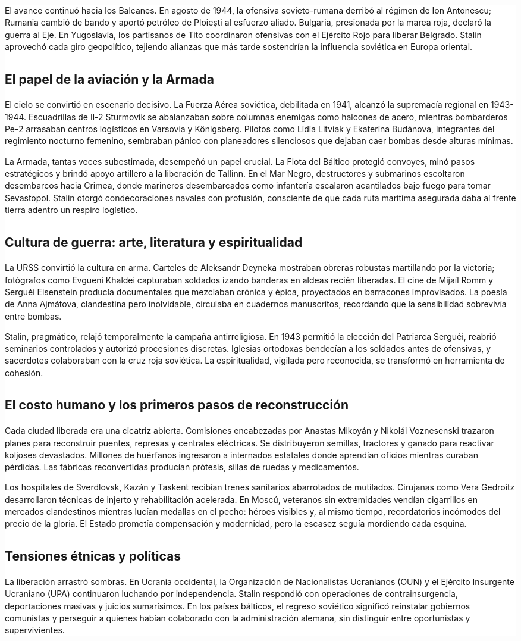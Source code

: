 El avance continuó hacia los Balcanes. En agosto de 1944, la ofensiva sovieto-rumana derribó al régimen de Ion Antonescu; Rumania cambió de bando y aportó petróleo de Ploiești al esfuerzo aliado. Bulgaria, presionada por la marea roja, declaró la guerra al Eje. En Yugoslavia, los partisanos de Tito coordinaron ofensivas con el Ejército Rojo para liberar Belgrado. Stalin aprovechó cada giro geopolítico, tejiendo alianzas que más tarde sostendrían la influencia soviética en Europa oriental.

## El papel de la aviación y la Armada

El cielo se convirtió en escenario decisivo. La Fuerza Aérea soviética, debilitada en 1941, alcanzó la supremacía regional en 1943-1944. Escuadrillas de Il-2 Sturmovik se abalanzaban sobre columnas enemigas como halcones de acero, mientras bombarderos Pe-2 arrasaban centros logísticos en Varsovia y Königsberg. Pilotos como Lidia Litviak y Ekaterina Budánova, integrantes del regimiento nocturno femenino, sembraban pánico con planeadores silenciosos que dejaban caer bombas desde alturas mínimas.

La Armada, tantas veces subestimada, desempeñó un papel crucial. La Flota del Báltico protegió convoyes, minó pasos estratégicos y brindó apoyo artillero a la liberación de Tallinn. En el Mar Negro, destructores y submarinos escoltaron desembarcos hacia Crimea, donde marineros desembarcados como infantería escalaron acantilados bajo fuego para tomar Sevastopol. Stalin otorgó condecoraciones navales con profusión, consciente de que cada ruta marítima asegurada daba al frente tierra adentro un respiro logístico.

## Cultura de guerra: arte, literatura y espiritualidad

La URSS convirtió la cultura en arma. Carteles de Aleksandr Deyneka mostraban obreras robustas martillando por la victoria; fotógrafos como Evgueni Khaldei capturaban soldados izando banderas en aldeas recién liberadas. El cine de Mijaíl Romm y Serguéi Eisenstein producía documentales que mezclaban crónica y épica, proyectados en barracones improvisados. La poesía de Anna Ajmátova, clandestina pero inolvidable, circulaba en cuadernos manuscritos, recordando que la sensibilidad sobrevivía entre bombas.

Stalin, pragmático, relajó temporalmente la campaña antirreligiosa. En 1943 permitió la elección del Patriarca Serguéi, reabrió seminarios controlados y autorizó procesiones discretas. Iglesias ortodoxas bendecían a los soldados antes de ofensivas, y sacerdotes colaboraban con la cruz roja soviética. La espiritualidad, vigilada pero reconocida, se transformó en herramienta de cohesión.

## El costo humano y los primeros pasos de reconstrucción

Cada ciudad liberada era una cicatriz abierta. Comisiones encabezadas por Anastas Mikoyán y Nikolái Voznesenski trazaron planes para reconstruir puentes, represas y centrales eléctricas. Se distribuyeron semillas, tractores y ganado para reactivar koljoses devastados. Millones de huérfanos ingresaron a internados estatales donde aprendían oficios mientras curaban pérdidas. Las fábricas reconvertidas producían prótesis, sillas de ruedas y medicamentos.

Los hospitales de Sverdlovsk, Kazán y Taskent recibían trenes sanitarios abarrotados de mutilados. Cirujanas como Vera Gedroitz desarrollaron técnicas de injerto y rehabilitación acelerada. En Moscú, veteranos sin extremidades vendían cigarrillos en mercados clandestinos mientras lucían medallas en el pecho: héroes visibles y, al mismo tiempo, recordatorios incómodos del precio de la gloria. El Estado prometía compensación y modernidad, pero la escasez seguía mordiendo cada esquina.

## Tensiones étnicas y políticas

La liberación arrastró sombras. En Ucrania occidental, la Organización de Nacionalistas Ucranianos (OUN) y el Ejército Insurgente Ucraniano (UPA) continuaron luchando por independencia. Stalin respondió con operaciones de contrainsurgencia, deportaciones masivas y juicios sumarísimos. En los países bálticos, el regreso soviético significó reinstalar gobiernos comunistas y perseguir a quienes habían colaborado con la administración alemana, sin distinguir entre oportunistas y supervivientes.
